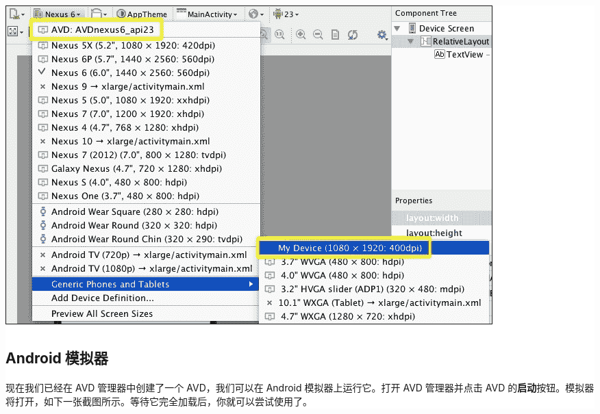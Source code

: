 ![AVD 管理器](img/B05459_06_09.jpg)

## Android 模拟器

现在我们已经在 AVD 管理器中创建了一个 AVD，我们可以在 Android 模拟器上运行它。打开 AVD 管理器并点击 AVD 的**启动**按钮。模拟器将打开，如下一张截图所示。等待它完全加载后，你就可以尝试使用了。
